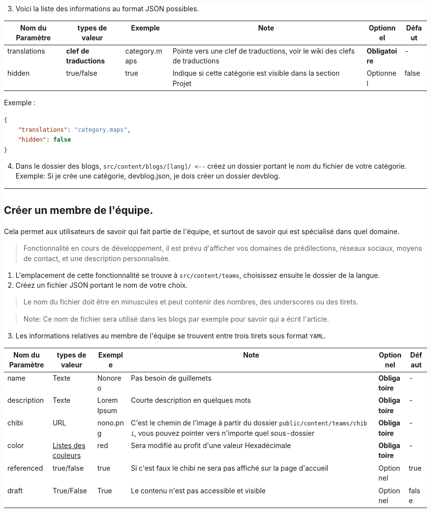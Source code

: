 3. Voici la liste des informations au format JSON possibles.

| Nom du Paramètre | types de valeur | Exemple | Note | Optionnel | Défaut |
| -- | -- | -- | -- | -- | -- |
| translations | **clef de traductions** | category.maps | Pointe vers une clef de traductions, voir le wiki des clefs de traductions | **Obligatoire** | - |
| hidden | true/false | true | Indique si cette catégorie est visible dans la section Projet | Optionnel | false |

Exemple :
```json
{
    "translations": "category.maps",
    "hidden": false
}
```

4. Dans le dossier des blogs, `src/content/blogs/[lang]/ <--` créez un dossier portant le nom du fichier de votre catégorie.
Exemple: Si je crée une catégorie, devblog.json, je dois créer un dossier devblog.

-----


## Créer un membre de l'équipe.
Cela permet aux utilisateurs de savoir qui fait partie de l'équipe, et surtout de savoir qui est spécialisé dans quel domaine.

> Fonctionnalité en cours de développement, il est prévu d'afficher vos domaines de prédilections, réseaux sociaux, moyens de contact, et une description personnalisée. 

1. L'emplacement de cette fonctionnalité se trouve à `src/content/teams`, choisissez ensuite le dossier de la langue.
2. Créez un fichier JSON portant le nom de votre choix.
> Le nom du fichier doit être en minuscules et peut contenir des nombres, des underscores ou des tirets.

> Note: Ce nom de fichier sera utilisé dans les blogs par exemple pour savoir qui a écrit l'article.

3. Les informations relatives au membre de l'équipe se trouvent entre trois tirets sous format `YAML`. 

| Nom du Paramètre | types de valeur | Exemple | Note | Optionnel | Défaut |
| -- | -- | -- | -- | -- | -- |
| name | Texte | Nonoreo | Pas besoin de guillemets | **Obligatoire** | - |
| description | Texte | Lorem Ipsum | Courte description en quelques mots | **Obligatoire** | - |
| chibi | URL | nono.png | C'est le chemin de l'image à partir du dossier `public/content/teams/chibi`, vous pouvez pointer vers n'importe quel sous-dossier | **Obligatoire** | - |
| color | [Listes des couleurs](https://tailwindcss.com/docs/customizing-colors) | red | Sera modifié au profit d'une valeur Hexadécimale | **Obligatoire** | - |
| referenced | true/false | true | Si c'est faux le chibi ne sera pas affiché sur la page d'accueil  | Optionnel | true |
| draft | True/False | True | Le contenu n'est pas accessible et visible | Optionnel | false |

